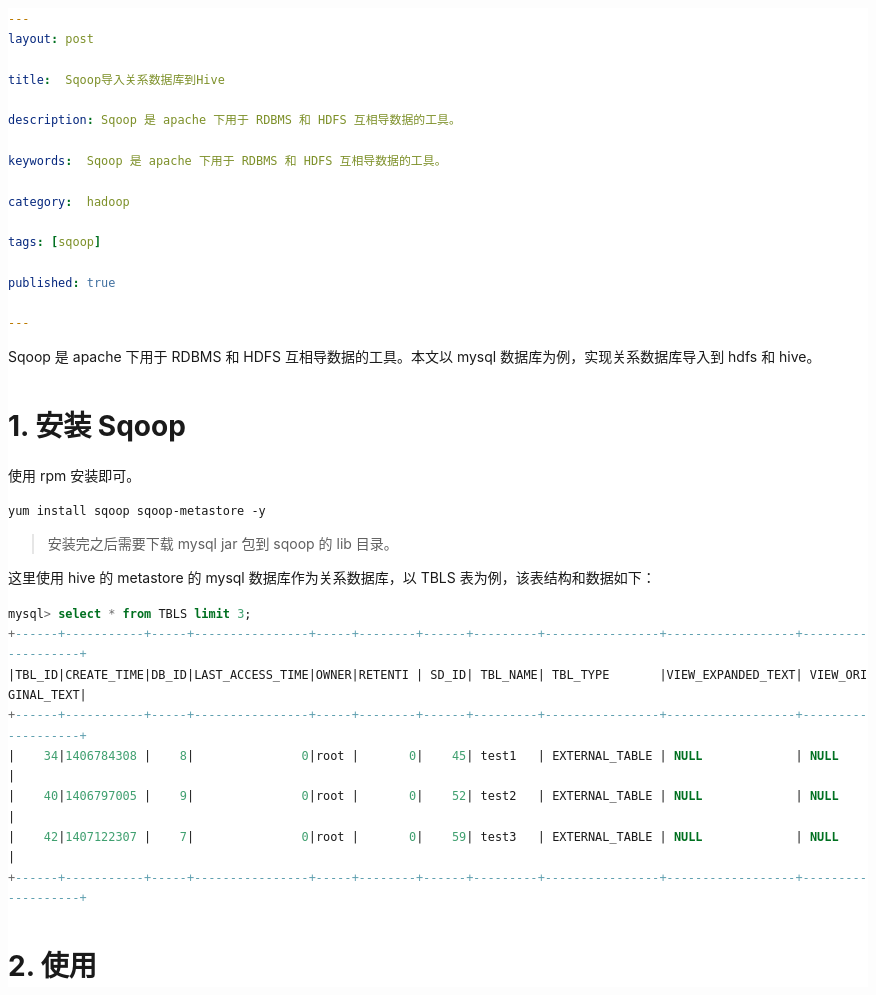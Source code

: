 ```yaml
---
layout: post

title:  Sqoop导入关系数据库到Hive

description: Sqoop 是 apache 下用于 RDBMS 和 HDFS 互相导数据的工具。

keywords:  Sqoop 是 apache 下用于 RDBMS 和 HDFS 互相导数据的工具。

category:  hadoop

tags: [sqoop]

published: true

---
```


Sqoop 是 apache 下用于 RDBMS 和 HDFS 互相导数据的工具。本文以 mysql 数据库为例，实现关系数据库导入到 hdfs 和 hive。

# 1. 安装 Sqoop

使用 rpm 安装即可。

```
yum install sqoop sqoop-metastore -y
```

> 安装完之后需要下载 mysql jar 包到 sqoop 的 lib 目录。

这里使用 hive 的 metastore 的 mysql 数据库作为关系数据库，以 TBLS 表为例，该表结构和数据如下：

```sql
mysql> select * from TBLS limit 3;
+------+-----------+-----+----------------+-----+--------+------+---------+----------------+------------------+-------------------+
|TBL_ID|CREATE_TIME|DB_ID|LAST_ACCESS_TIME|OWNER|RETENTI | SD_ID| TBL_NAME| TBL_TYPE       |VIEW_EXPANDED_TEXT| VIEW_ORIGINAL_TEXT|
+------+-----------+-----+----------------+-----+--------+------+---------+----------------+------------------+-------------------+
|    34|1406784308 |    8|               0|root |       0|    45| test1   | EXTERNAL_TABLE | NULL             | NULL              |
|    40|1406797005 |    9|               0|root |       0|    52| test2   | EXTERNAL_TABLE | NULL             | NULL              |
|    42|1407122307 |    7|               0|root |       0|    59| test3   | EXTERNAL_TABLE | NULL             | NULL              |
+------+-----------+-----+----------------+-----+--------+------+---------+----------------+------------------+-------------------+
```

# 2. 使用
